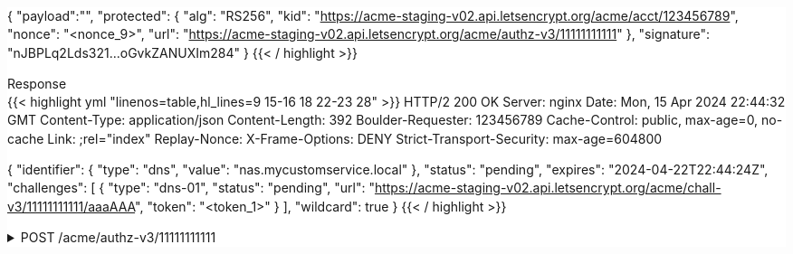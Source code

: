 {
  "payload":"",
  "protected": {
    "alg": "RS256",
    "kid": "https://acme-staging-v02.api.letsencrypt.org/acme/acct/123456789",
    "nonce": "<nonce_9>",
    "url": "https://acme-staging-v02.api.letsencrypt.org/acme/authz-v3/11111111111"
  },
  "signature": "nJBPLq2Lds321...oGvkZANUXIm284"
}
{{< / highlight >}}
</div>
</div>
                            <div class="diagram__request__subtitle">Response</div>
<div class="code-snippet">
<div class="chroma-linenos">
{{< highlight yml "linenos=table,hl_lines=9 15-16 18 22-23 28" >}}
HTTP/2 200 OK
Server: nginx
Date: Mon, 15 Apr 2024 22:44:32 GMT
Content-Type: application/json
Content-Length: 392
Boulder-Requester: 123456789
Cache-Control: public, max-age=0, no-cache
Link: <https://acme-staging-v02.api.letsencrypt.org/directory>;rel="index"
Replay-Nonce: <nonce_10>
X-Frame-Options: DENY
Strict-Transport-Security: max-age=604800

{
  "identifier": {
    "type": "dns",
    "value": "nas.mycustomservice.local"
  },
  "status": "pending",
  "expires": "2024-04-22T22:44:24Z",
  "challenges": [
    {
      "type": "dns-01",
      "status": "pending",
      "url": "https://acme-staging-v02.api.letsencrypt.org/acme/chall-v3/11111111111/aaaAAA",
      "token": "<token_1>"
    }
  ],
  "wildcard": true
}
{{< / highlight >}}
</div>
</div>
                        </div>
                    </details>
                </div>
                <div class="diagram__request">
                    <div class="diagram__request__arrow diagram__request__arrow--ltr"></div>
                    <details class="diagram__request__detail">
                        <summary class="diagram__request__detail__title">POST /acme/authz-v3/11111111111</summary>
                        <div class="diagram__request__detail__summary-request-response">
                            <div class="diagram__request__subtitle">Request</div>
<div class="code-snippet">
<div class="chroma-linenos">
{{< highlight yml "linenos=table,hl_lines=1 13" >}}
POST /acme/authz-v3/11111111111 HTTP/2
Host: acme-staging-v02.api.letsencrypt.org
User-Agent: containous-traefik/2.11.0 xenolf-acme/4.15.0 (release; linux; amd64)